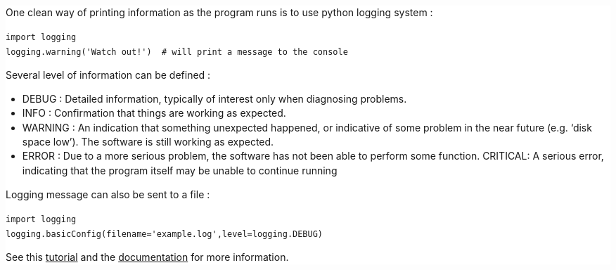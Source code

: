 One clean way of printing information as the program runs is to use python logging system :

    import logging
    logging.warning('Watch out!')  # will print a message to the console

Several level of information can be defined :

- DEBUG : Detailed information, typically of interest only when diagnosing problems.
- INFO : Confirmation that things are working as expected.
- WARNING : An indication that something unexpected happened, or indicative of some problem in the near future (e.g. ‘disk space low’). The software is still working as expected.
- ERROR : Due to a more serious problem, the software has not been able to perform some function. CRITICAL: A serious error, indicating that the program itself may be unable to continue running

Logging message can also be sent to a file :

    import logging
    logging.basicConfig(filename='example.log',level=logging.DEBUG)

See this [tutorial](https://docs.python.org/3/howto/logging.html#logging-basic-tutorial) and the [documentation](https://docs.python.org/3/library/logging.html) for more information.
